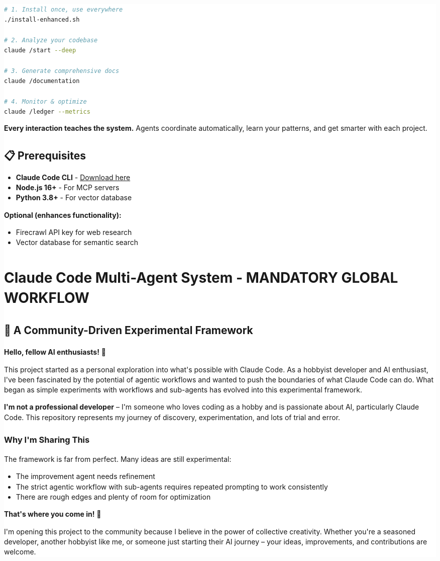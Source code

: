 ```bash
# 1. Install once, use everywhere
./install-enhanced.sh

# 2. Analyze your codebase
claude /start --deep

# 3. Generate comprehensive docs
claude /documentation

# 4. Monitor & optimize
claude /ledger --metrics
```

**Every interaction teaches the system.** Agents coordinate automatically, learn your patterns, and get smarter with each project.

## 📋 Prerequisites

- **Claude Code CLI** - [Download here](https://claude.ai/code)
- **Node.js 16+** - For MCP servers
- **Python 3.8+** - For vector database

**Optional (enhances functionality):**
- Firecrawl API key for web research
- Vector database for semantic search
# Claude Code Multi-Agent System - MANDATORY GLOBAL WORKFLOW

## 🤝 A Community-Driven Experimental Framework

**Hello, fellow AI enthusiasts!** 👋

This project started as a personal exploration into what's possible with Claude Code. As a hobbyist developer and AI enthusiast, I've been fascinated by the potential of agentic workflows and wanted to push the boundaries of what Claude Code can do. What began as simple experiments with workflows and sub-agents has evolved into this experimental framework.

**I'm not a professional developer** – I'm someone who loves coding as a hobby and is passionate about AI, particularly Claude Code. This repository represents my journey of discovery, experimentation, and lots of trial and error.

### Why I'm Sharing This

The framework is far from perfect. Many ideas are still experimental:
- The improvement agent needs refinement
- The strict agentic workflow with sub-agents requires repeated prompting to work consistently
- There are rough edges and plenty of room for optimization

**That's where you come in!** 🌟

I'm opening this project to the community because I believe in the power of collective creativity. Whether you're a seasoned developer, another hobbyist like me, or someone just starting their AI journey – your ideas, improvements, and contributions are welcome.
